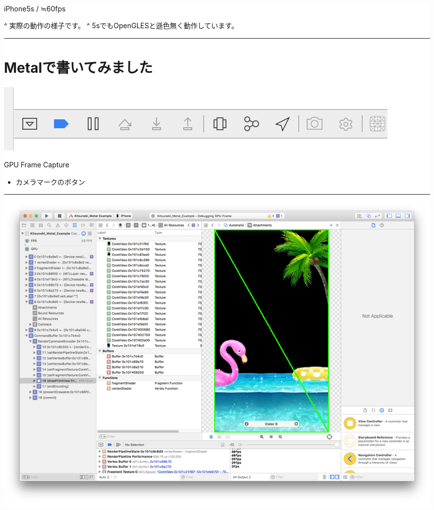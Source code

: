 ![inline center autoplay loop](metal.mov)

iPhone5s / ≒60fps

^ 実際の動作の様子です。
^ 5sでもOpenGLESと遜色無く動作しています。

---

# Metalで書いてみました

![inline center](GPU_frame_capture.png)

GPU Frame Capture

- カメラマークのボタン

---

![inline center](debugger_001.png)
